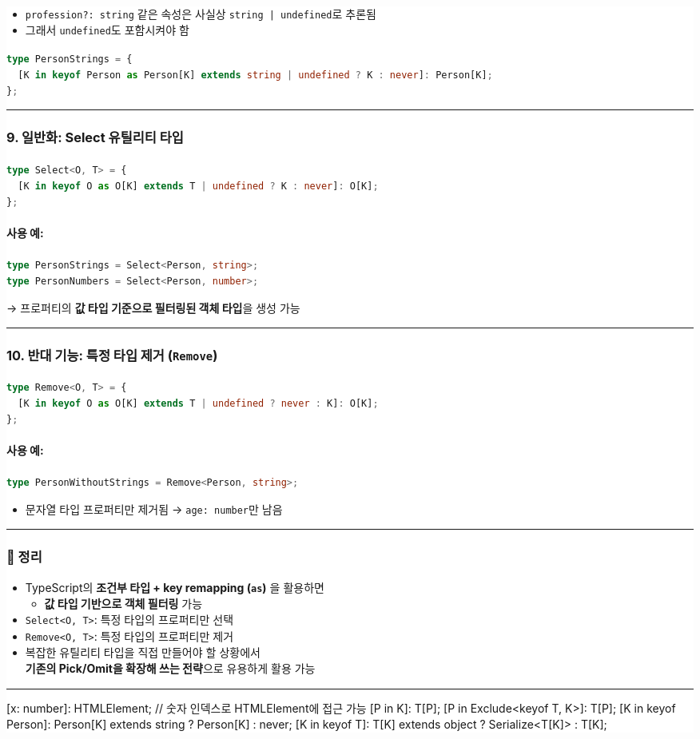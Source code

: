 - `profession?: string` 같은 속성은 사실상 `string | undefined`로 추론됨
- 그래서 `undefined`도 포함시켜야 함

```ts
type PersonStrings = {
  [K in keyof Person as Person[K] extends string | undefined ? K : never]: Person[K];
};
```

---

### 9. 일반화: Select 유틸리티 타입

```ts
type Select<O, T> = {
  [K in keyof O as O[K] extends T | undefined ? K : never]: O[K];
};
```

#### 사용 예:

```ts
type PersonStrings = Select<Person, string>;
type PersonNumbers = Select<Person, number>;
```

→ 프로퍼티의 **값 타입 기준으로 필터링된 객체 타입**을 생성 가능

---

### 10. 반대 기능: 특정 타입 제거 (`Remove`)

```ts
type Remove<O, T> = {
  [K in keyof O as O[K] extends T | undefined ? never : K]: O[K];
};
```

#### 사용 예:

```ts
type PersonWithoutStrings = Remove<Person, string>;
```

- 문자열 타입 프로퍼티만 제거됨 → `age: number`만 남음

---

### 🔎 정리

- TypeScript의 **조건부 타입 + key remapping (`as`)** 을 활용하면
  - **값 타입 기반으로 객체 필터링** 가능
- `Select<O, T>`: 특정 타입의 프로퍼티만 선택
- `Remove<O, T>`: 특정 타입의 프로퍼티만 제거
- 복잡한 유틸리티 타입을 직접 만들어야 할 상황에서  
  **기존의 Pick/Omit을 확장해 쓰는 전략**으로 유용하게 활용 가능

---

  [x: number]: HTMLElement; // 숫자 인덱스로 HTMLElement에 접근 가능
  [P in K]: T[P];
  [P in Exclude<keyof T, K>]: T[P];
  [K in keyof Person]: Person[K] extends string ? Person[K] : never;
  [K in keyof T]: T[K] extends object ? Serialize<T[K]> : T[K];